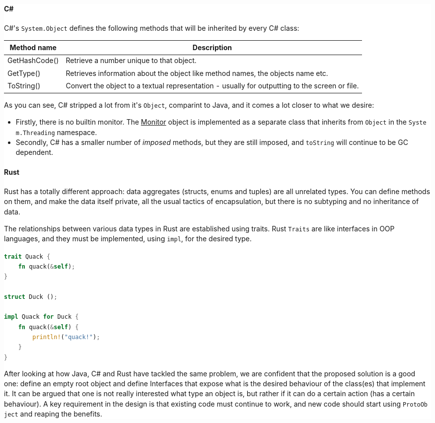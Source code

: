 #### C#

C#'s `System.Object` defines the following methods that will be inherited by every C# class:

| Method name   | Description |
| ------------  | ----------- |
| GetHashCode() | Retrieve a number unique to that object. |
| GetType()     | Retrieves information about the object like method names, the objects name etc. |
| ToString()    | Convert the object to a textual representation - usually for outputting to the screen or file. |

As you can see, C# stripped a lot from it's `Object`, comparint to Java, and it comes a lot closer to what we desire:
* Firstly, there is no builtin monitor. The [Monitor](https://docs.microsoft.com/en-us/dotnet/api/system.threading.monitor?view=netframework-4.7.2)
object is implemented as a separate class that inherits from `Object` in the `System.Threading` namespace.
* Secondly, C# has a smaller number of *imposed* methods, but they are still imposed, and `toString` will continue to be GC dependent.

#### Rust

Rust has a totally different approach: data aggregates (structs, enums and tuples) are all unrelated types.
You can define methods on them, and make the data itself private, all the usual tactics of encapsulation, but there is no subtyping and
no inheritance of data.

The relationships between various data types in Rust are established using traits.
Rust `Traits` are like interfaces in OOP languages, and they must be implemented, using `impl`, for the desired type.
```Rust
trait Quack {
    fn quack(&self);
}

struct Duck ();

impl Quack for Duck {
    fn quack(&self) {
        println!("quack!");
    }
}
```

After looking at how Java, C# and Rust have tackled the same problem, we are confident that the proposed solution is a good one:
define an empty root object and define Interfaces that expose what is the desired behaviour of the class(es) that implement it.
It can be argued that one is not really interested what type an object is, but rather if it can do a certain action (has a certain
behaviour). A key requirement in the design is that existing code must continue to work, and new code should start using `ProtoObject`
and reaping the benefits.
